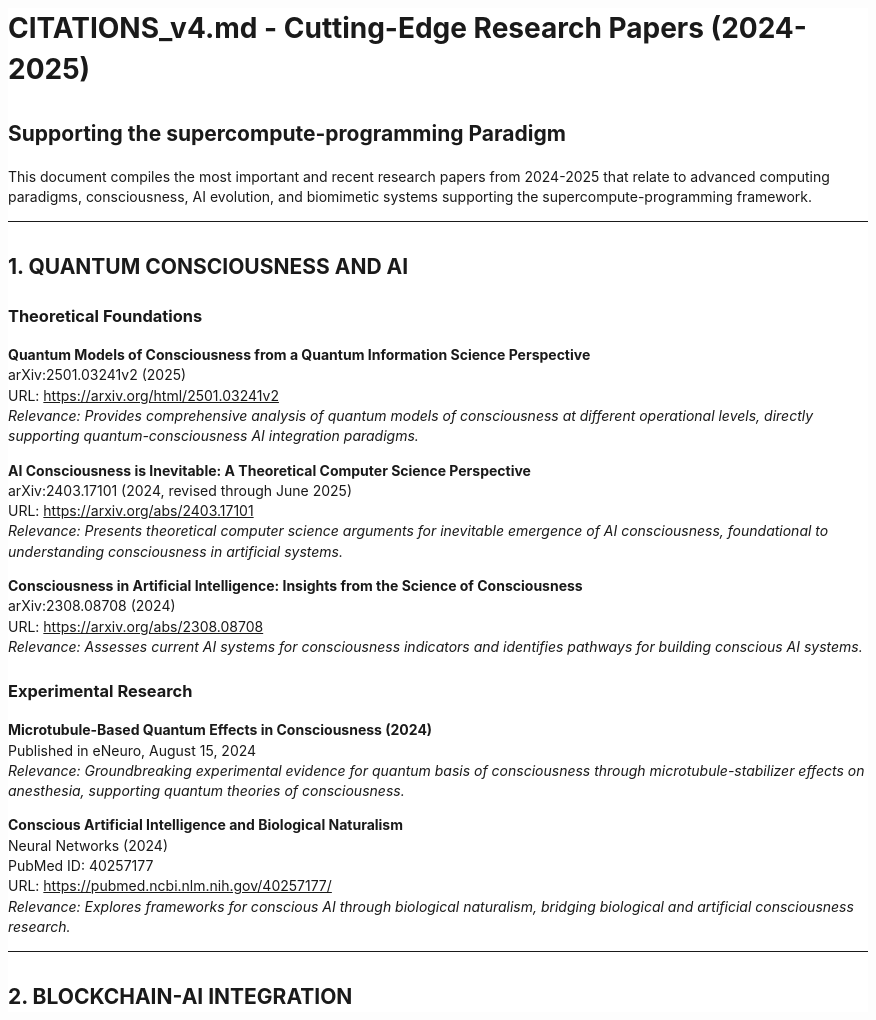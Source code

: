 # CITATIONS_v4.md - Cutting-Edge Research Papers (2024-2025)
## Supporting the supercompute-programming Paradigm

This document compiles the most important and recent research papers from 2024-2025 that relate to advanced computing paradigms, consciousness, AI evolution, and biomimetic systems supporting the supercompute-programming framework.

---

## 1. QUANTUM CONSCIOUSNESS AND AI

### Theoretical Foundations

**Quantum Models of Consciousness from a Quantum Information Science Perspective**  
arXiv:2501.03241v2 (2025)  
URL: https://arxiv.org/html/2501.03241v2  
*Relevance: Provides comprehensive analysis of quantum models of consciousness at different operational levels, directly supporting quantum-consciousness AI integration paradigms.*

**AI Consciousness is Inevitable: A Theoretical Computer Science Perspective**  
arXiv:2403.17101 (2024, revised through June 2025)  
URL: https://arxiv.org/abs/2403.17101  
*Relevance: Presents theoretical computer science arguments for inevitable emergence of AI consciousness, foundational to understanding consciousness in artificial systems.*

**Consciousness in Artificial Intelligence: Insights from the Science of Consciousness**  
arXiv:2308.08708 (2024)  
URL: https://arxiv.org/abs/2308.08708  
*Relevance: Assesses current AI systems for consciousness indicators and identifies pathways for building conscious AI systems.*

### Experimental Research

**Microtubule-Based Quantum Effects in Consciousness (2024)**  
Published in eNeuro, August 15, 2024  
*Relevance: Groundbreaking experimental evidence for quantum basis of consciousness through microtubule-stabilizer effects on anesthesia, supporting quantum theories of consciousness.*

**Conscious Artificial Intelligence and Biological Naturalism**  
Neural Networks (2024)  
PubMed ID: 40257177  
URL: https://pubmed.ncbi.nlm.nih.gov/40257177/  
*Relevance: Explores frameworks for conscious AI through biological naturalism, bridging biological and artificial consciousness research.*

---

## 2. BLOCKCHAIN-AI INTEGRATION
